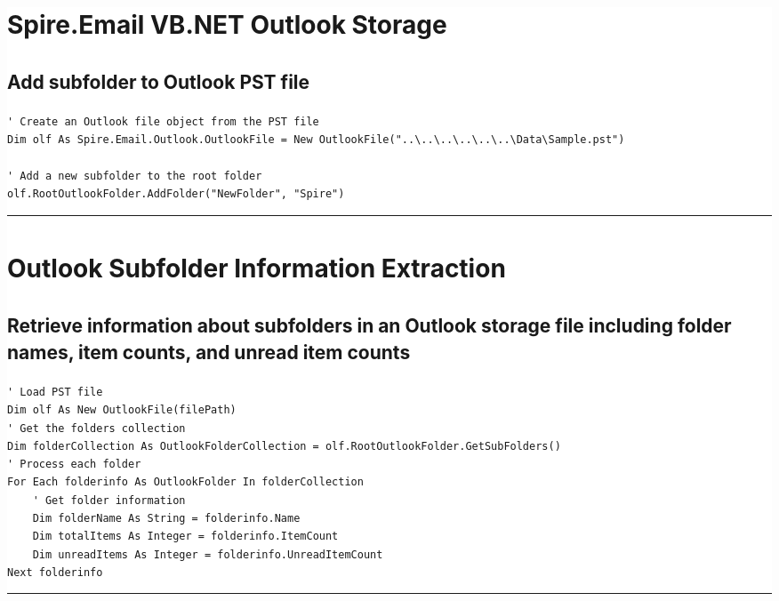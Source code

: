 
# Spire.Email VB.NET Outlook Storage
## Add subfolder to Outlook PST file
```vbnet
' Create an Outlook file object from the PST file
Dim olf As Spire.Email.Outlook.OutlookFile = New OutlookFile("..\..\..\..\..\..\Data\Sample.pst")

' Add a new subfolder to the root folder
olf.RootOutlookFolder.AddFolder("NewFolder", "Spire")
```

---

# Outlook Subfolder Information Extraction
## Retrieve information about subfolders in an Outlook storage file including folder names, item counts, and unread item counts
```vbnet
' Load PST file
Dim olf As New OutlookFile(filePath)
' Get the folders collection
Dim folderCollection As OutlookFolderCollection = olf.RootOutlookFolder.GetSubFolders()
' Process each folder
For Each folderinfo As OutlookFolder In folderCollection
    ' Get folder information
    Dim folderName As String = folderinfo.Name
    Dim totalItems As Integer = folderinfo.ItemCount
    Dim unreadItems As Integer = folderinfo.UnreadItemCount
Next folderinfo
```

---

